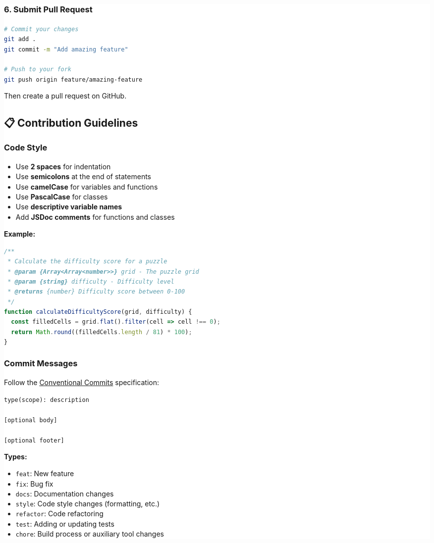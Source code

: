 ### 6. Submit Pull Request

```bash
# Commit your changes
git add .
git commit -m "Add amazing feature"

# Push to your fork
git push origin feature/amazing-feature
```

Then create a pull request on GitHub.

## 📋 Contribution Guidelines

### Code Style

- Use **2 spaces** for indentation
- Use **semicolons** at the end of statements
- Use **camelCase** for variables and functions
- Use **PascalCase** for classes
- Use **descriptive variable names**
- Add **JSDoc comments** for functions and classes

**Example:**
```javascript
/**
 * Calculate the difficulty score for a puzzle
 * @param {Array<Array<number>>} grid - The puzzle grid
 * @param {string} difficulty - Difficulty level
 * @returns {number} Difficulty score between 0-100
 */
function calculateDifficultyScore(grid, difficulty) {
  const filledCells = grid.flat().filter(cell => cell !== 0);
  return Math.round((filledCells.length / 81) * 100);
}
```

### Commit Messages

Follow the [Conventional Commits](https://conventionalcommits.org/) specification:

```
type(scope): description

[optional body]

[optional footer]
```

**Types:**
- `feat`: New feature
- `fix`: Bug fix
- `docs`: Documentation changes
- `style`: Code style changes (formatting, etc.)
- `refactor`: Code refactoring
- `test`: Adding or updating tests
- `chore`: Build process or auxiliary tool changes
